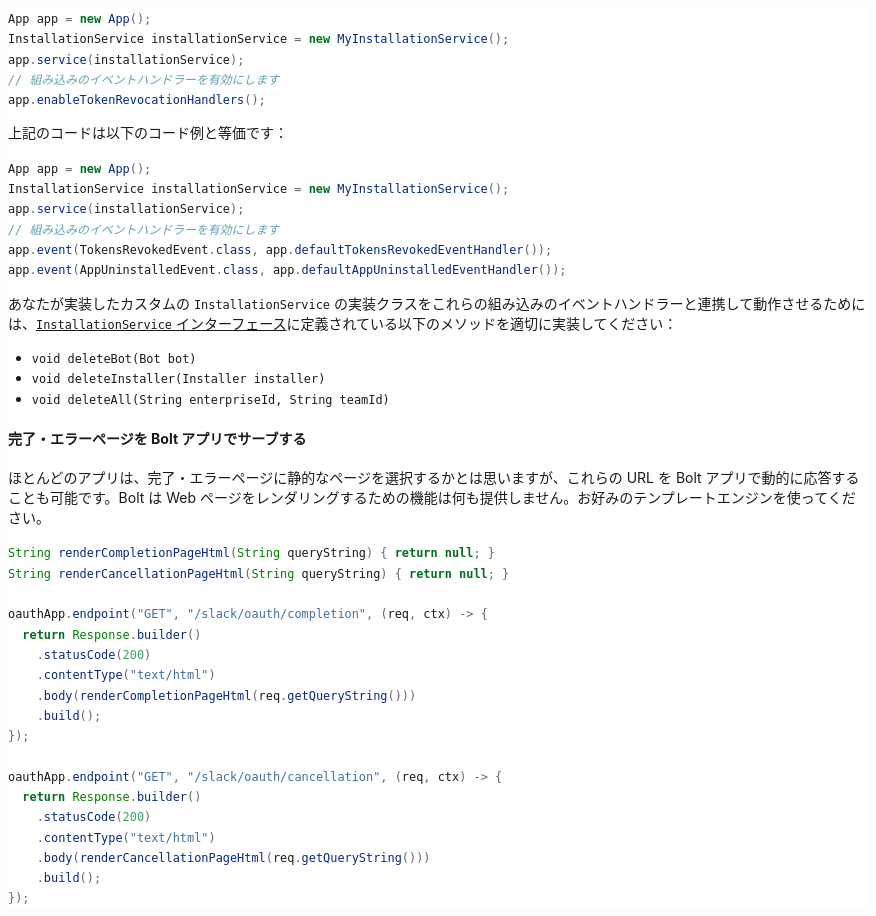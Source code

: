 ```java
App app = new App();
InstallationService installationService = new MyInstallationService();
app.service(installationService);
// 組み込みのイベントハンドラーを有効にします
app.enableTokenRevocationHandlers();
```

上記のコードは以下のコード例と等価です：

```java
App app = new App();
InstallationService installationService = new MyInstallationService();
app.service(installationService);
// 組み込みのイベントハンドラーを有効にします
app.event(TokensRevokedEvent.class, app.defaultTokensRevokedEventHandler());
app.event(AppUninstalledEvent.class, app.defaultAppUninstalledEventHandler());
```

あなたが実装したカスタムの `InstallationService` の実装クラスをこれらの組み込みのイベントハンドラーと連携して動作させるためには、[`InstallationService` インターフェース](https://github.com/seratch/java-slack-sdk/blob/main/bolt/src/main/java/com/slack/api/bolt/service/InstallationService.java)に定義されている以下のメソッドを適切に実装してください：

* `void deleteBot(Bot bot)`
* `void deleteInstaller(Installer installer)`
* `void deleteAll(String enterpriseId, String teamId)`

#### 完了・エラーページを Bolt アプリでサーブする

ほとんどのアプリは、完了・エラーページに静的なページを選択するかとは思いますが、これらの URL を Bolt アプリで動的に応答することも可能です。Bolt は Web ページをレンダリングするための機能は何も提供しません。お好みのテンプレートエンジンを使ってください。

```java
String renderCompletionPageHtml(String queryString) { return null; }
String renderCancellationPageHtml(String queryString) { return null; }

oauthApp.endpoint("GET", "/slack/oauth/completion", (req, ctx) -> {
  return Response.builder()
    .statusCode(200)
    .contentType("text/html")
    .body(renderCompletionPageHtml(req.getQueryString()))
    .build();
});

oauthApp.endpoint("GET", "/slack/oauth/cancellation", (req, ctx) -> {
  return Response.builder()
    .statusCode(200)
    .contentType("text/html")
    .body(renderCancellationPageHtml(req.getQueryString()))
    .build();
});
```
